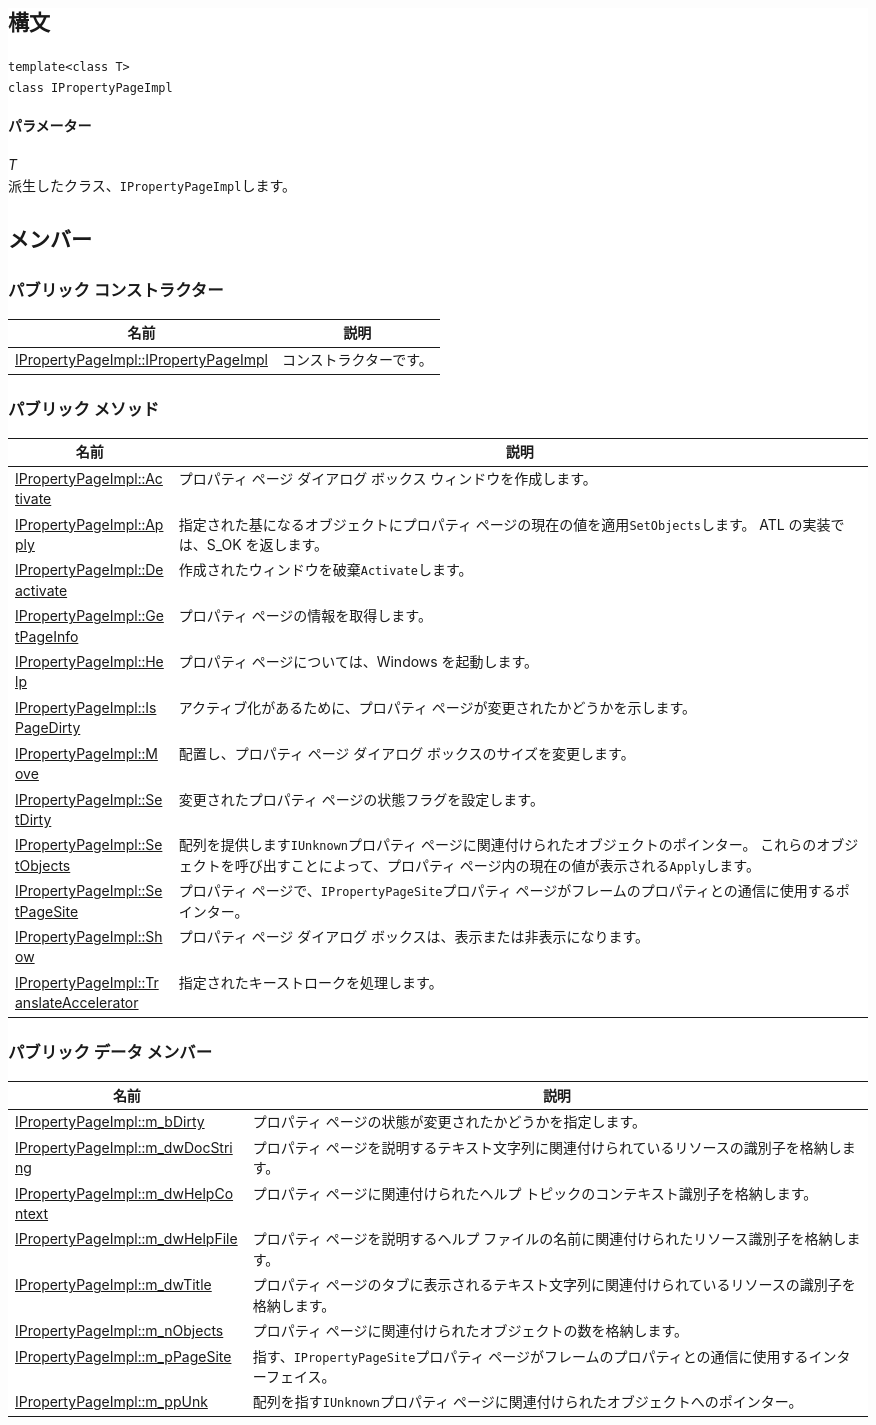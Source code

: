 ## <a name="syntax"></a>構文

```
template<class T>
class IPropertyPageImpl
```

#### <a name="parameters"></a>パラメーター

*T*<br/>
派生したクラス、`IPropertyPageImpl`します。

## <a name="members"></a>メンバー

### <a name="public-constructors"></a>パブリック コンストラクター

|名前|説明|
|----------|-----------------|
|[IPropertyPageImpl::IPropertyPageImpl](#ipropertypageimpl)|コンストラクターです。|

### <a name="public-methods"></a>パブリック メソッド

|名前|説明|
|----------|-----------------|
|[IPropertyPageImpl::Activate](#activate)|プロパティ ページ ダイアログ ボックス ウィンドウを作成します。|
|[IPropertyPageImpl::Apply](#apply)|指定された基になるオブジェクトにプロパティ ページの現在の値を適用`SetObjects`します。 ATL の実装では、S_OK を返します。|
|[IPropertyPageImpl::Deactivate](#deactivate)|作成されたウィンドウを破棄`Activate`します。|
|[IPropertyPageImpl::GetPageInfo](#getpageinfo)|プロパティ ページの情報を取得します。|
|[IPropertyPageImpl::Help](#help)|プロパティ ページについては、Windows を起動します。|
|[IPropertyPageImpl::IsPageDirty](#ispagedirty)|アクティブ化があるために、プロパティ ページが変更されたかどうかを示します。|
|[IPropertyPageImpl::Move](#move)|配置し、プロパティ ページ ダイアログ ボックスのサイズを変更します。|
|[IPropertyPageImpl::SetDirty](#setdirty)|変更されたプロパティ ページの状態フラグを設定します。|
|[IPropertyPageImpl::SetObjects](#setobjects)|配列を提供します`IUnknown`プロパティ ページに関連付けられたオブジェクトのポインター。 これらのオブジェクトを呼び出すことによって、プロパティ ページ内の現在の値が表示される`Apply`します。|
|[IPropertyPageImpl::SetPageSite](#setpagesite)|プロパティ ページで、`IPropertyPageSite`プロパティ ページがフレームのプロパティとの通信に使用するポインター。|
|[IPropertyPageImpl::Show](#show)|プロパティ ページ ダイアログ ボックスは、表示または非表示になります。|
|[IPropertyPageImpl::TranslateAccelerator](#translateaccelerator)|指定されたキーストロークを処理します。|

### <a name="public-data-members"></a>パブリック データ メンバー

|名前|説明|
|----------|-----------------|
|[IPropertyPageImpl::m_bDirty](#m_bdirty)|プロパティ ページの状態が変更されたかどうかを指定します。|
|[IPropertyPageImpl::m_dwDocString](#m_dwdocstring)|プロパティ ページを説明するテキスト文字列に関連付けられているリソースの識別子を格納します。|
|[IPropertyPageImpl::m_dwHelpContext](#m_dwhelpcontext)|プロパティ ページに関連付けられたヘルプ トピックのコンテキスト識別子を格納します。|
|[IPropertyPageImpl::m_dwHelpFile](#m_dwhelpfile)|プロパティ ページを説明するヘルプ ファイルの名前に関連付けられたリソース識別子を格納します。|
|[IPropertyPageImpl::m_dwTitle](#m_dwtitle)|プロパティ ページのタブに表示されるテキスト文字列に関連付けられているリソースの識別子を格納します。|
|[IPropertyPageImpl::m_nObjects](#m_nobjects)|プロパティ ページに関連付けられたオブジェクトの数を格納します。|
|[IPropertyPageImpl::m_pPageSite](#m_ppagesite)|指す、`IPropertyPageSite`プロパティ ページがフレームのプロパティとの通信に使用するインターフェイス。|
|[IPropertyPageImpl::m_ppUnk](#m_ppunk)|配列を指す`IUnknown`プロパティ ページに関連付けられたオブジェクトへのポインター。|